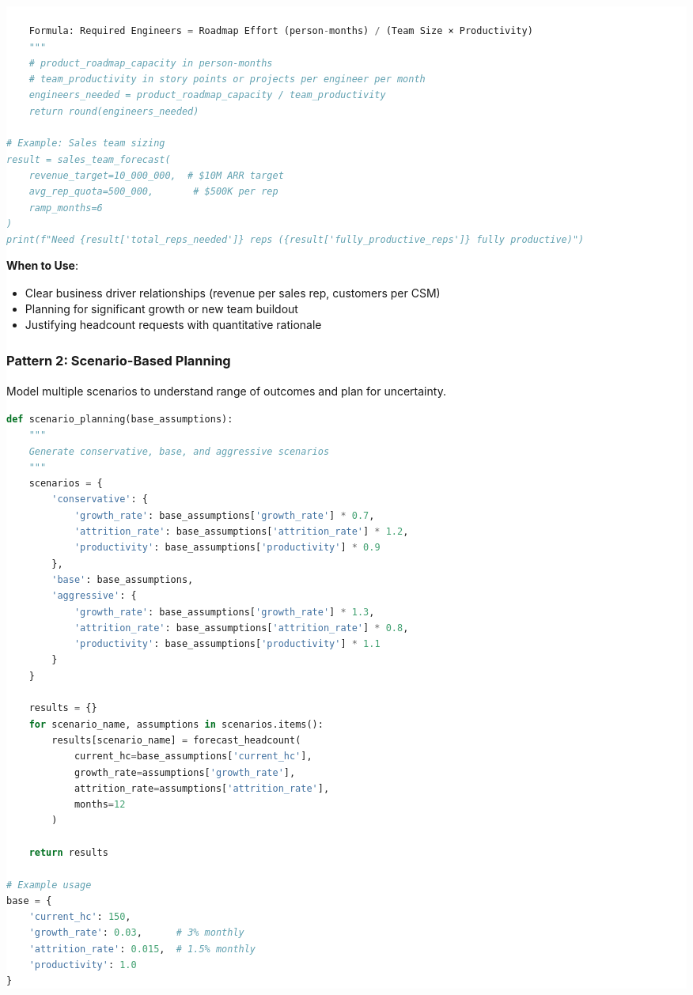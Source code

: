 ```python

    Formula: Required Engineers = Roadmap Effort (person-months) / (Team Size × Productivity)
    """
    # product_roadmap_capacity in person-months
    # team_productivity in story points or projects per engineer per month
    engineers_needed = product_roadmap_capacity / team_productivity
    return round(engineers_needed)

# Example: Sales team sizing
result = sales_team_forecast(
    revenue_target=10_000_000,  # $10M ARR target
    avg_rep_quota=500_000,       # $500K per rep
    ramp_months=6
)
print(f"Need {result['total_reps_needed']} reps ({result['fully_productive_reps']} fully productive)")
```

**When to Use**:
- Clear business driver relationships (revenue per sales rep, customers per CSM)
- Planning for significant growth or new team buildout
- Justifying headcount requests with quantitative rationale

### Pattern 2: Scenario-Based Planning

Model multiple scenarios to understand range of outcomes and plan for uncertainty.

```python
def scenario_planning(base_assumptions):
    """
    Generate conservative, base, and aggressive scenarios
    """
    scenarios = {
        'conservative': {
            'growth_rate': base_assumptions['growth_rate'] * 0.7,
            'attrition_rate': base_assumptions['attrition_rate'] * 1.2,
            'productivity': base_assumptions['productivity'] * 0.9
        },
        'base': base_assumptions,
        'aggressive': {
            'growth_rate': base_assumptions['growth_rate'] * 1.3,
            'attrition_rate': base_assumptions['attrition_rate'] * 0.8,
            'productivity': base_assumptions['productivity'] * 1.1
        }
    }

    results = {}
    for scenario_name, assumptions in scenarios.items():
        results[scenario_name] = forecast_headcount(
            current_hc=base_assumptions['current_hc'],
            growth_rate=assumptions['growth_rate'],
            attrition_rate=assumptions['attrition_rate'],
            months=12
        )

    return results

# Example usage
base = {
    'current_hc': 150,
    'growth_rate': 0.03,      # 3% monthly
    'attrition_rate': 0.015,  # 1.5% monthly
    'productivity': 1.0
}
```